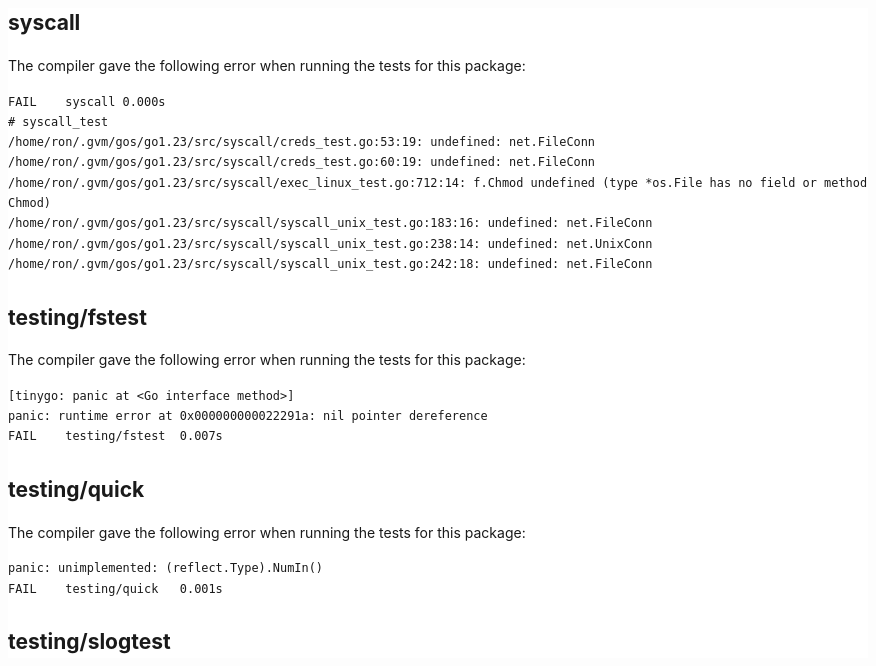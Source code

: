 




## syscall



The compiler gave the following error when running the tests for this package:


    FAIL	syscall	0.000s
    # syscall_test
    /home/ron/.gvm/gos/go1.23/src/syscall/creds_test.go:53:19: undefined: net.FileConn
    /home/ron/.gvm/gos/go1.23/src/syscall/creds_test.go:60:19: undefined: net.FileConn
    /home/ron/.gvm/gos/go1.23/src/syscall/exec_linux_test.go:712:14: f.Chmod undefined (type *os.File has no field or method Chmod)
    /home/ron/.gvm/gos/go1.23/src/syscall/syscall_unix_test.go:183:16: undefined: net.FileConn
    /home/ron/.gvm/gos/go1.23/src/syscall/syscall_unix_test.go:238:14: undefined: net.UnixConn
    /home/ron/.gvm/gos/go1.23/src/syscall/syscall_unix_test.go:242:18: undefined: net.FileConn








## testing/fstest



The compiler gave the following error when running the tests for this package:


    [tinygo: panic at <Go interface method>]
    panic: runtime error at 0x000000000022291a: nil pointer dereference
    FAIL	testing/fstest	0.007s








## testing/quick



The compiler gave the following error when running the tests for this package:


    panic: unimplemented: (reflect.Type).NumIn()
    FAIL	testing/quick	0.001s






## testing/slogtest

